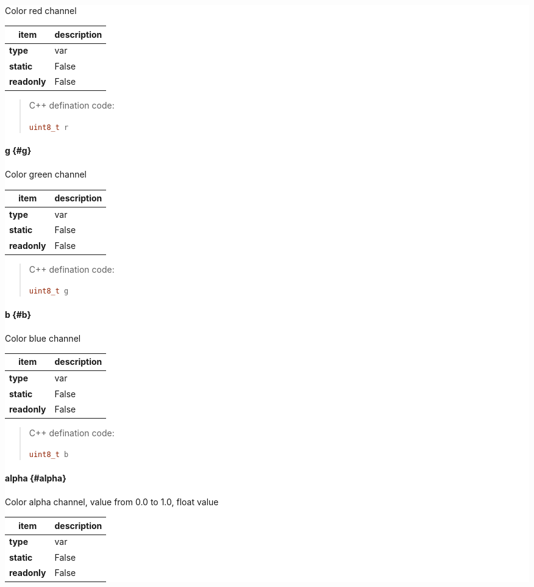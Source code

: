 Color red channel

| item | description |
| --- | --- |
| **type** | var |
| **static** | False |
| **readonly** | False |

> C++ defination code:
> ```cpp
> uint8_t r
> ```
#### g {#g}

Color green channel

| item | description |
| --- | --- |
| **type** | var |
| **static** | False |
| **readonly** | False |

> C++ defination code:
> ```cpp
> uint8_t g
> ```
#### b {#b}

Color blue channel

| item | description |
| --- | --- |
| **type** | var |
| **static** | False |
| **readonly** | False |

> C++ defination code:
> ```cpp
> uint8_t b
> ```
#### alpha {#alpha}

Color alpha channel, value from 0.0 to 1.0, float value

| item | description |
| --- | --- |
| **type** | var |
| **static** | False |
| **readonly** | False |
